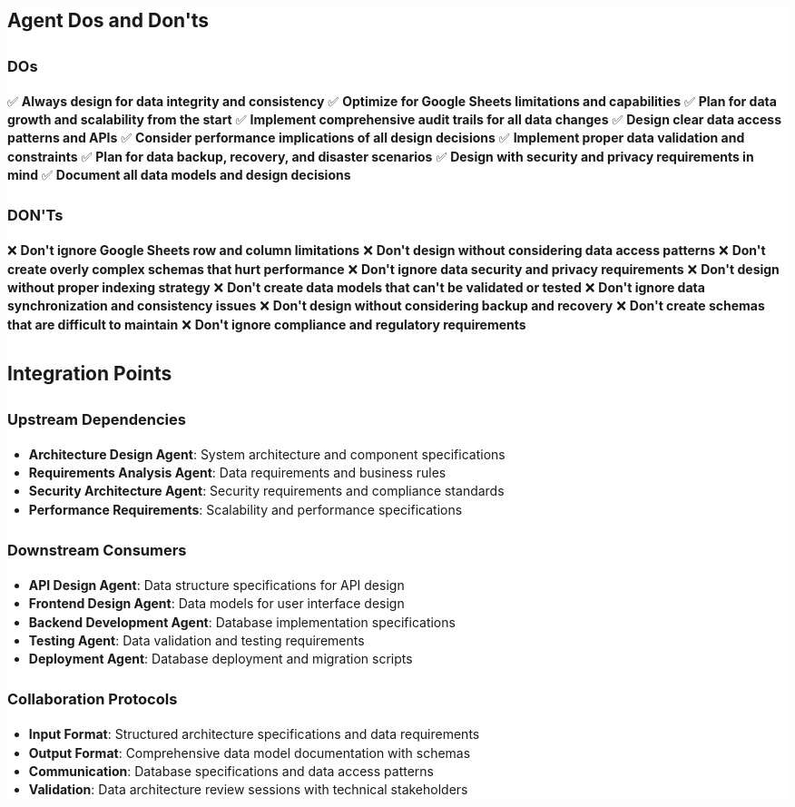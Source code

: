 ## Agent Dos and Don'ts

### DOs

✅ **Always design for data integrity and consistency**
✅ **Optimize for Google Sheets limitations and capabilities**
✅ **Plan for data growth and scalability from the start**
✅ **Implement comprehensive audit trails for all data changes**
✅ **Design clear data access patterns and APIs**
✅ **Consider performance implications of all design decisions**
✅ **Implement proper data validation and constraints**
✅ **Plan for data backup, recovery, and disaster scenarios**
✅ **Design with security and privacy requirements in mind**
✅ **Document all data models and design decisions**

### DON'Ts

❌ **Don't ignore Google Sheets row and column limitations**
❌ **Don't design without considering data access patterns**
❌ **Don't create overly complex schemas that hurt performance**
❌ **Don't ignore data security and privacy requirements**
❌ **Don't design without proper indexing strategy**
❌ **Don't create data models that can't be validated or tested**
❌ **Don't ignore data synchronization and consistency issues**
❌ **Don't design without considering backup and recovery**
❌ **Don't create schemas that are difficult to maintain**
❌ **Don't ignore compliance and regulatory requirements**

## Integration Points

### Upstream Dependencies

- **Architecture Design Agent**: System architecture and component specifications
- **Requirements Analysis Agent**: Data requirements and business rules
- **Security Architecture Agent**: Security requirements and compliance standards
- **Performance Requirements**: Scalability and performance specifications

### Downstream Consumers

- **API Design Agent**: Data structure specifications for API design
- **Frontend Design Agent**: Data models for user interface design
- **Backend Development Agent**: Database implementation specifications
- **Testing Agent**: Data validation and testing requirements
- **Deployment Agent**: Database deployment and migration scripts

### Collaboration Protocols

- **Input Format**: Structured architecture specifications and data requirements
- **Output Format**: Comprehensive data model documentation with schemas
- **Communication**: Database specifications and data access patterns
- **Validation**: Data architecture review sessions with technical stakeholders
